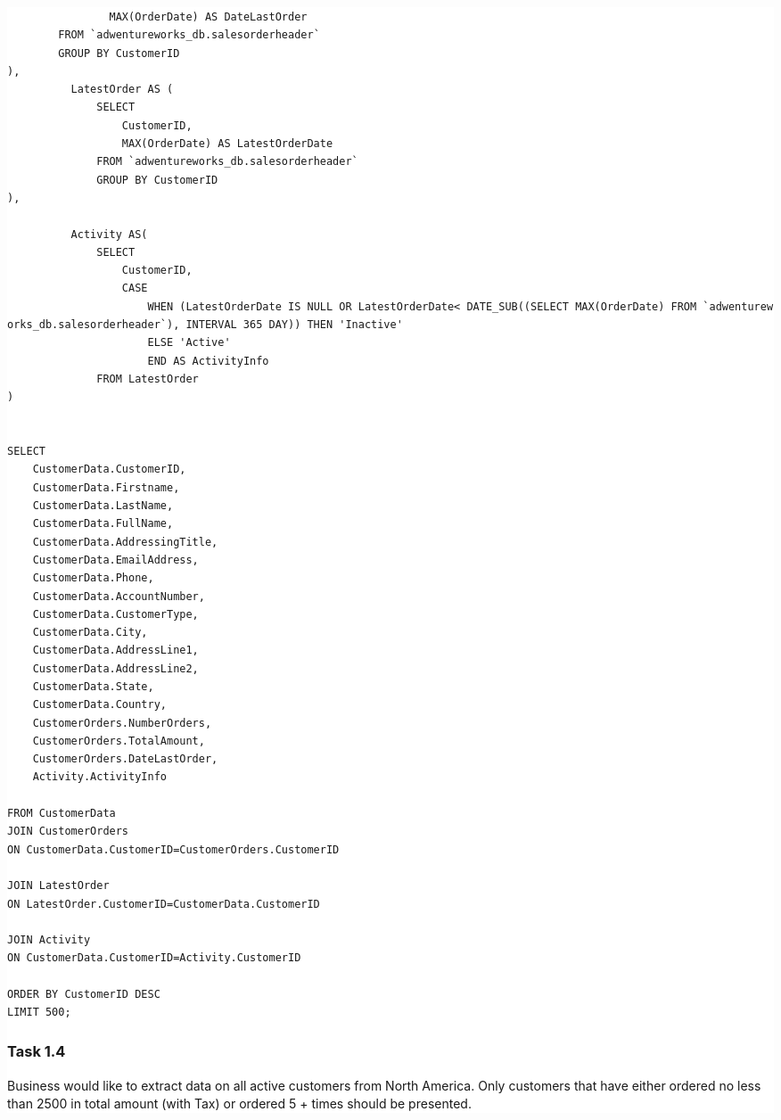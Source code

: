 ```
                MAX(OrderDate) AS DateLastOrder
        FROM `adwentureworks_db.salesorderheader` 
        GROUP BY CustomerID
),
          LatestOrder AS (
              SELECT
                  CustomerID,
                  MAX(OrderDate) AS LatestOrderDate
              FROM `adwentureworks_db.salesorderheader`
              GROUP BY CustomerID
),

          Activity AS(
              SELECT
                  CustomerID,
                  CASE 
                      WHEN (LatestOrderDate IS NULL OR LatestOrderDate< DATE_SUB((SELECT MAX(OrderDate) FROM `adwentureworks_db.salesorderheader`), INTERVAL 365 DAY)) THEN 'Inactive'
                      ELSE 'Active' 
                      END AS ActivityInfo
              FROM LatestOrder
)


SELECT 
    CustomerData.CustomerID,
    CustomerData.Firstname,
    CustomerData.LastName,
    CustomerData.FullName,
    CustomerData.AddressingTitle,
    CustomerData.EmailAddress,
    CustomerData.Phone,
    CustomerData.AccountNumber,
    CustomerData.CustomerType,
    CustomerData.City,
    CustomerData.AddressLine1,
    CustomerData.AddressLine2,
    CustomerData.State,
    CustomerData.Country,
    CustomerOrders.NumberOrders,
    CustomerOrders.TotalAmount,
    CustomerOrders.DateLastOrder,
    Activity.ActivityInfo

FROM CustomerData
JOIN CustomerOrders
ON CustomerData.CustomerID=CustomerOrders.CustomerID

JOIN LatestOrder
ON LatestOrder.CustomerID=CustomerData.CustomerID

JOIN Activity 
ON CustomerData.CustomerID=Activity.CustomerID

ORDER BY CustomerID DESC
LIMIT 500;
```
### Task 1.4
Business would like to extract data on all active customers from North America. Only customers that have either ordered no less than 2500 in total amount (with Tax) or ordered 5 + times should be presented.
